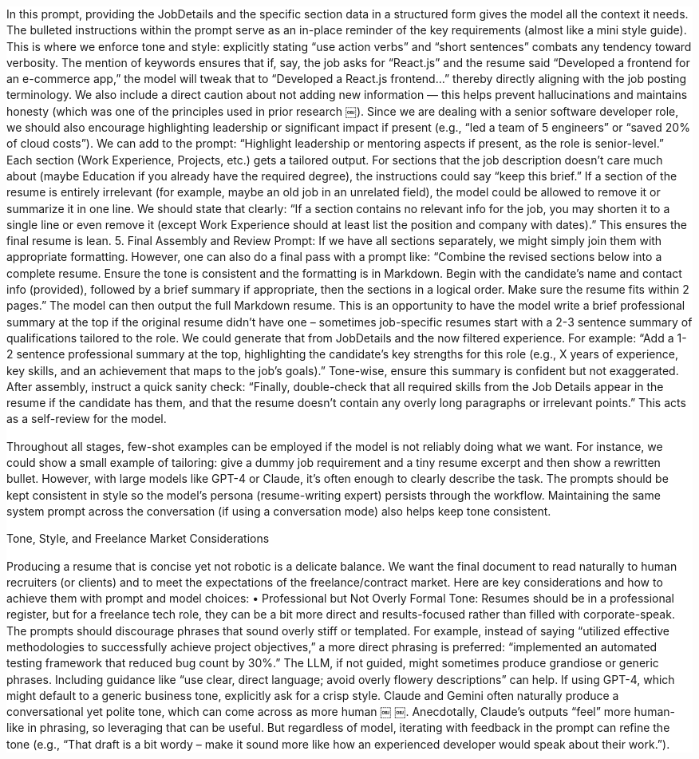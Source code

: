 In this prompt, providing the JobDetails and the specific section data in a structured form gives the model all the context it needs. The bulleted instructions within the prompt serve as an in-place reminder of the key requirements (almost like a mini style guide). This is where we enforce tone and style: explicitly stating “use action verbs” and “short sentences” combats any tendency toward verbosity. The mention of keywords ensures that if, say, the job asks for “React.js” and the resume said “Developed a frontend for an e-commerce app,” the model will tweak that to “Developed a React.js frontend…” thereby directly aligning with the job posting terminology. We also include a direct caution about not adding new information — this helps prevent hallucinations and maintains honesty (which was one of the principles used in prior research ￼). Since we are dealing with a senior software developer role, we should also encourage highlighting leadership or significant impact if present (e.g., “led a team of 5 engineers” or “saved 20% of cloud costs”). We can add to the prompt: “Highlight leadership or mentoring aspects if present, as the role is senior-level.” Each section (Work Experience, Projects, etc.) gets a tailored output. For sections that the job description doesn’t care much about (maybe Education if you already have the required degree), the instructions could say “keep this brief.” If a section of the resume is entirely irrelevant (for example, maybe an old job in an unrelated field), the model could be allowed to remove it or summarize it in one line. We should state that clearly: “If a section contains no relevant info for the job, you may shorten it to a single line or even remove it (except Work Experience should at least list the position and company with dates).” This ensures the final resume is lean.
	5.	Final Assembly and Review Prompt: If we have all sections separately, we might simply join them with appropriate formatting. However, one can also do a final pass with a prompt like: “Combine the revised sections below into a complete resume. Ensure the tone is consistent and the formatting is in Markdown. Begin with the candidate’s name and contact info (provided), followed by a brief summary if appropriate, then the sections in a logical order. Make sure the resume fits within 2 pages.” The model can then output the full Markdown resume. This is an opportunity to have the model write a brief professional summary at the top if the original resume didn’t have one – sometimes job-specific resumes start with a 2-3 sentence summary of qualifications tailored to the role. We could generate that from JobDetails and the now filtered experience. For example: “Add a 1-2 sentence professional summary at the top, highlighting the candidate’s key strengths for this role (e.g., X years of experience, key skills, and an achievement that maps to the job’s goals).” Tone-wise, ensure this summary is confident but not exaggerated. After assembly, instruct a quick sanity check: “Finally, double-check that all required skills from the Job Details appear in the resume if the candidate has them, and that the resume doesn’t contain any overly long paragraphs or irrelevant points.” This acts as a self-review for the model.

Throughout all stages, few-shot examples can be employed if the model is not reliably doing what we want. For instance, we could show a small example of tailoring: give a dummy job requirement and a tiny resume excerpt and then show a rewritten bullet. However, with large models like GPT-4 or Claude, it’s often enough to clearly describe the task. The prompts should be kept consistent in style so the model’s persona (resume-writing expert) persists through the workflow. Maintaining the same system prompt across the conversation (if using a conversation mode) also helps keep tone consistent.

Tone, Style, and Freelance Market Considerations

Producing a resume that is concise yet not robotic is a delicate balance. We want the final document to read naturally to human recruiters (or clients) and to meet the expectations of the freelance/contract market. Here are key considerations and how to achieve them with prompt and model choices:
	•	Professional but Not Overly Formal Tone: Resumes should be in a professional register, but for a freelance tech role, they can be a bit more direct and results-focused rather than filled with corporate-speak. The prompts should discourage phrases that sound overly stiff or templated. For example, instead of saying “utilized effective methodologies to successfully achieve project objectives,” a more direct phrasing is preferred: “implemented an automated testing framework that reduced bug count by 30%.” The LLM, if not guided, might sometimes produce grandiose or generic phrases. Including guidance like “use clear, direct language; avoid overly flowery descriptions” can help. If using GPT-4, which might default to a generic business tone, explicitly ask for a crisp style. Claude and Gemini often naturally produce a conversational yet polite tone, which can come across as more human ￼ ￼. Anecdotally, Claude’s outputs “feel” more human-like in phrasing, so leveraging that can be useful. But regardless of model, iterating with feedback in the prompt can refine the tone (e.g., “That draft is a bit wordy – make it sound more like how an experienced developer would speak about their work.”).